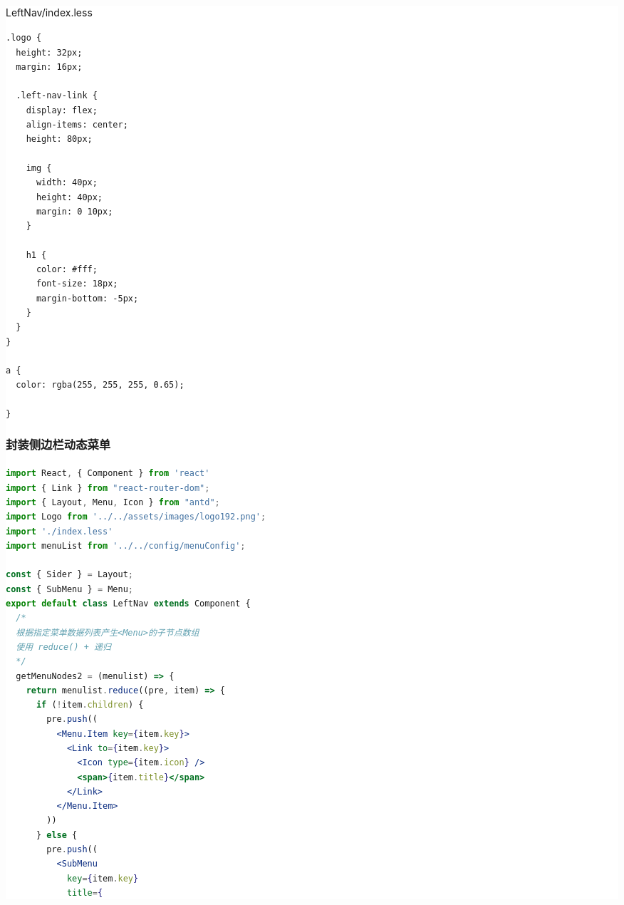 LeftNav/index.less

```less
.logo {
  height: 32px;
  margin: 16px;

  .left-nav-link {
    display: flex;
    align-items: center;
    height: 80px;

    img {
      width: 40px;
      height: 40px;
      margin: 0 10px;
    }

    h1 {
      color: #fff;
      font-size: 18px;
      margin-bottom: -5px;
    }
  }
}

a {
  color: rgba(255, 255, 255, 0.65);

}
```

### 封装侧边栏动态菜单

```jsx
import React, { Component } from 'react'
import { Link } from "react-router-dom";
import { Layout, Menu, Icon } from "antd";
import Logo from '../../assets/images/logo192.png';
import './index.less'
import menuList from '../../config/menuConfig';

const { Sider } = Layout;
const { SubMenu } = Menu;
export default class LeftNav extends Component {
  /*
  根据指定菜单数据列表产生<Menu>的子节点数组
  使用 reduce() + 递归
  */
  getMenuNodes2 = (menulist) => {
    return menulist.reduce((pre, item) => {
      if (!item.children) {
        pre.push((
          <Menu.Item key={item.key}>
            <Link to={item.key}>
              <Icon type={item.icon} />
              <span>{item.title}</span>
            </Link>
          </Menu.Item>
        ))
      } else {
        pre.push((
          <SubMenu
            key={item.key}
            title={
```